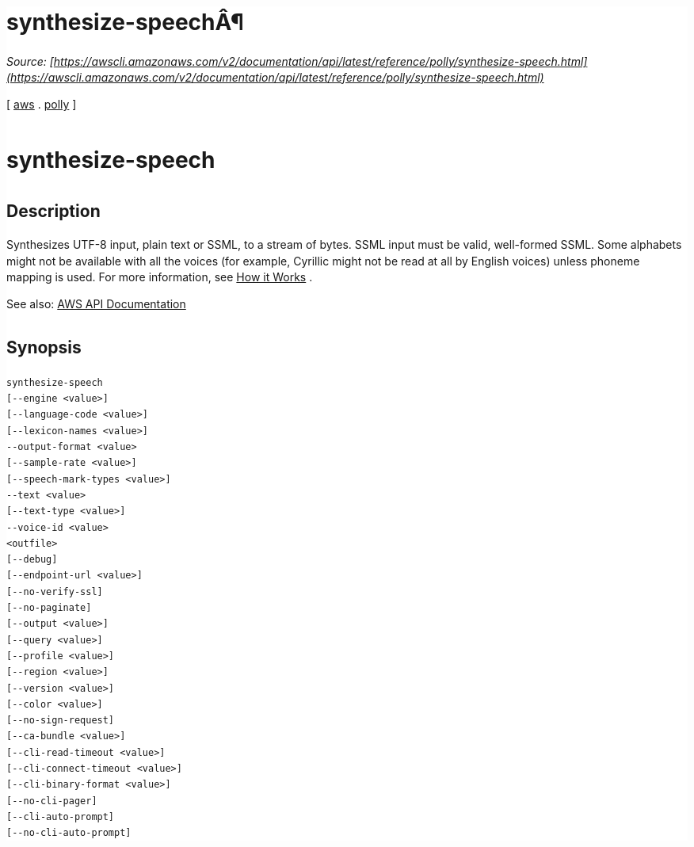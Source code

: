 # synthesize-speechÂ¶

*Source: [https://awscli.amazonaws.com/v2/documentation/api/latest/reference/polly/synthesize-speech.html](https://awscli.amazonaws.com/v2/documentation/api/latest/reference/polly/synthesize-speech.html)*

[ [aws](https://awscli.amazonaws.com/v2/documentation/api/latest/reference/index.html#cli-aws) . [polly](https://awscli.amazonaws.com/v2/documentation/api/latest/reference/polly/index.html#cli-aws-polly) ]

# synthesize-speech

## Description

Synthesizes UTF-8 input, plain text or SSML, to a stream of bytes. SSML input must be valid, well-formed SSML. Some alphabets might not be available with all the voices (for example, Cyrillic might not be read at all by English voices) unless phoneme mapping is used. For more information, see [How it Works](https://docs.aws.amazon.com/polly/latest/dg/how-text-to-speech-works.html) .

See also: [AWS API Documentation](https://docs.aws.amazon.com/goto/WebAPI/polly-2016-06-10/SynthesizeSpeech)

## Synopsis

```
synthesize-speech
[--engine <value>]
[--language-code <value>]
[--lexicon-names <value>]
--output-format <value>
[--sample-rate <value>]
[--speech-mark-types <value>]
--text <value>
[--text-type <value>]
--voice-id <value>
<outfile>
[--debug]
[--endpoint-url <value>]
[--no-verify-ssl]
[--no-paginate]
[--output <value>]
[--query <value>]
[--profile <value>]
[--region <value>]
[--version <value>]
[--color <value>]
[--no-sign-request]
[--ca-bundle <value>]
[--cli-read-timeout <value>]
[--cli-connect-timeout <value>]
[--cli-binary-format <value>]
[--no-cli-pager]
[--cli-auto-prompt]
[--no-cli-auto-prompt]
```
